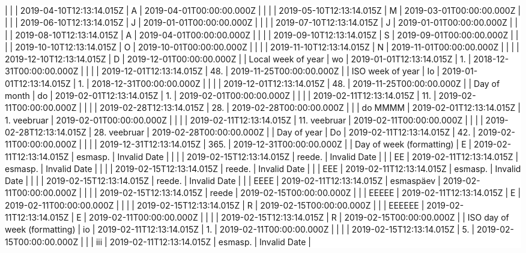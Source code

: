 |                                      |              | 2019-04-10T12:13:14.015Z | A                                                    | 2019-04-01T00:00:00.000Z |
|                                      |              | 2019-05-10T12:13:14.015Z | M                                                    | 2019-03-01T00:00:00.000Z |
|                                      |              | 2019-06-10T12:13:14.015Z | J                                                    | 2019-01-01T00:00:00.000Z |
|                                      |              | 2019-07-10T12:13:14.015Z | J                                                    | 2019-01-01T00:00:00.000Z |
|                                      |              | 2019-08-10T12:13:14.015Z | A                                                    | 2019-04-01T00:00:00.000Z |
|                                      |              | 2019-09-10T12:13:14.015Z | S                                                    | 2019-09-01T00:00:00.000Z |
|                                      |              | 2019-10-10T12:13:14.015Z | O                                                    | 2019-10-01T00:00:00.000Z |
|                                      |              | 2019-11-10T12:13:14.015Z | N                                                    | 2019-11-01T00:00:00.000Z |
|                                      |              | 2019-12-10T12:13:14.015Z | D                                                    | 2019-12-01T00:00:00.000Z |
| Local week of year                   | wo           | 2019-01-01T12:13:14.015Z | 1.                                                   | 2018-12-31T00:00:00.000Z |
|                                      |              | 2019-12-01T12:13:14.015Z | 48.                                                  | 2019-11-25T00:00:00.000Z |
| ISO week of year                     | Io           | 2019-01-01T12:13:14.015Z | 1.                                                   | 2018-12-31T00:00:00.000Z |
|                                      |              | 2019-12-01T12:13:14.015Z | 48.                                                  | 2019-11-25T00:00:00.000Z |
| Day of month                         | do           | 2019-02-01T12:13:14.015Z | 1.                                                   | 2019-02-01T00:00:00.000Z |
|                                      |              | 2019-02-11T12:13:14.015Z | 11.                                                  | 2019-02-11T00:00:00.000Z |
|                                      |              | 2019-02-28T12:13:14.015Z | 28.                                                  | 2019-02-28T00:00:00.000Z |
|                                      | do MMMM      | 2019-02-01T12:13:14.015Z | 1. veebruar                                          | 2019-02-01T00:00:00.000Z |
|                                      |              | 2019-02-11T12:13:14.015Z | 11. veebruar                                         | 2019-02-11T00:00:00.000Z |
|                                      |              | 2019-02-28T12:13:14.015Z | 28. veebruar                                         | 2019-02-28T00:00:00.000Z |
| Day of year                          | Do           | 2019-02-11T12:13:14.015Z | 42.                                                  | 2019-02-11T00:00:00.000Z |
|                                      |              | 2019-12-31T12:13:14.015Z | 365.                                                 | 2019-12-31T00:00:00.000Z |
| Day of week (formatting)             | E            | 2019-02-11T12:13:14.015Z | esmasp.                                              | Invalid Date             |
|                                      |              | 2019-02-15T12:13:14.015Z | reede.                                               | Invalid Date             |
|                                      | EE           | 2019-02-11T12:13:14.015Z | esmasp.                                              | Invalid Date             |
|                                      |              | 2019-02-15T12:13:14.015Z | reede.                                               | Invalid Date             |
|                                      | EEE          | 2019-02-11T12:13:14.015Z | esmasp.                                              | Invalid Date             |
|                                      |              | 2019-02-15T12:13:14.015Z | reede.                                               | Invalid Date             |
|                                      | EEEE         | 2019-02-11T12:13:14.015Z | esmaspäev                                            | 2019-02-11T00:00:00.000Z |
|                                      |              | 2019-02-15T12:13:14.015Z | reede                                                | 2019-02-15T00:00:00.000Z |
|                                      | EEEEE        | 2019-02-11T12:13:14.015Z | E                                                    | 2019-02-11T00:00:00.000Z |
|                                      |              | 2019-02-15T12:13:14.015Z | R                                                    | 2019-02-15T00:00:00.000Z |
|                                      | EEEEEE       | 2019-02-11T12:13:14.015Z | E                                                    | 2019-02-11T00:00:00.000Z |
|                                      |              | 2019-02-15T12:13:14.015Z | R                                                    | 2019-02-15T00:00:00.000Z |
| ISO day of week (formatting)         | io           | 2019-02-11T12:13:14.015Z | 1.                                                   | 2019-02-11T00:00:00.000Z |
|                                      |              | 2019-02-15T12:13:14.015Z | 5.                                                   | 2019-02-15T00:00:00.000Z |
|                                      | iii          | 2019-02-11T12:13:14.015Z | esmasp.                                              | Invalid Date             |